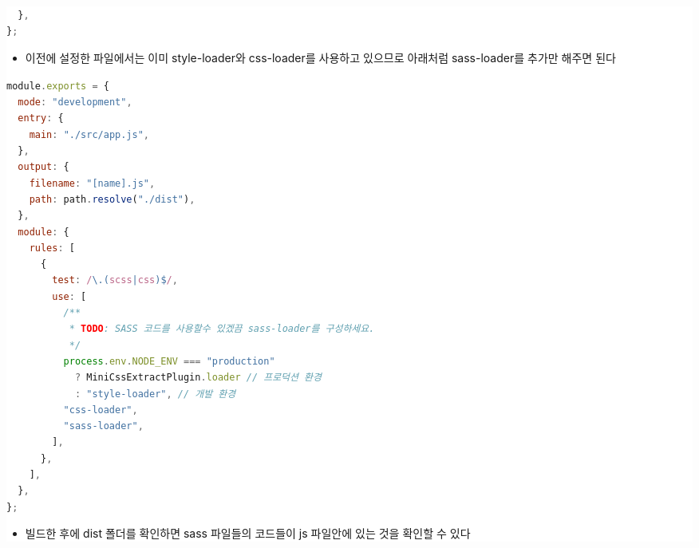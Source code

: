 ```js
  },
};
```

- 이전에 설정한 파일에서는 이미 style-loader와 css-loader를 사용하고 있으므로 아래처럼 sass-loader를 추가만 해주면 된다

```js
module.exports = {
  mode: "development",
  entry: {
    main: "./src/app.js",
  },
  output: {
    filename: "[name].js",
    path: path.resolve("./dist"),
  },
  module: {
    rules: [
      {
        test: /\.(scss|css)$/,
        use: [
          /**
           * TODO: SASS 코드를 사용할수 있겠끔 sass-loader를 구성하세요.
           */
          process.env.NODE_ENV === "production"
            ? MiniCssExtractPlugin.loader // 프로덕션 환경
            : "style-loader", // 개발 환경
          "css-loader",
          "sass-loader",
        ],
      },
    ],
  },
};
```

- 빌드한 후에 dist 폴더를 확인하면 sass 파일들의 코드들이 js 파일안에 있는 것을 확인할 수 있다
